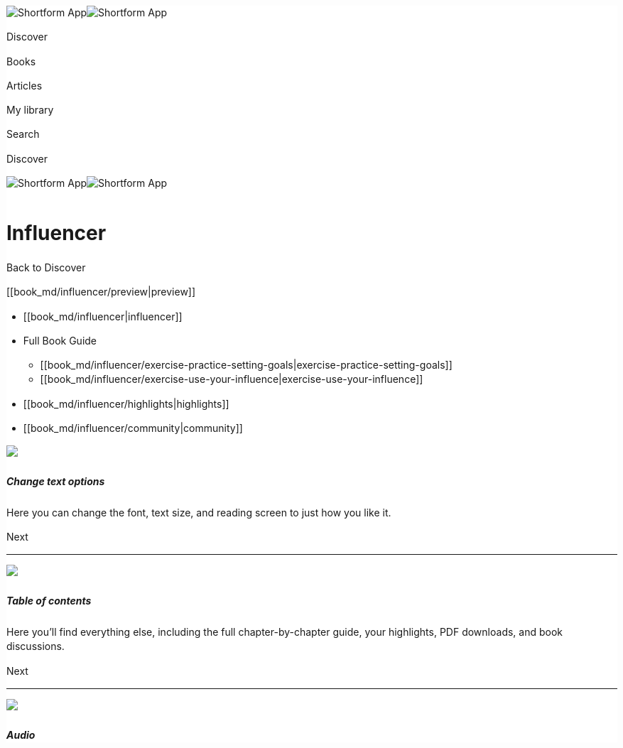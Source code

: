 ![Shortform App](/img/logo.36a2399e.svg)![Shortform App](/img/logo-dark.70c1b072.svg)

Discover

Books

Articles

My library

Search

Discover

![Shortform App](/img/logo.36a2399e.svg)![Shortform App](/img/logo-dark.70c1b072.svg)

# Influencer

Back to Discover

[[book_md/influencer/preview|preview]]

  * [[book_md/influencer|influencer]]
  * Full Book Guide

    * [[book_md/influencer/exercise-practice-setting-goals|exercise-practice-setting-goals]]
    * [[book_md/influencer/exercise-use-your-influence|exercise-use-your-influence]]
  * [[book_md/influencer/highlights|highlights]]
  * [[book_md/influencer/community|community]]



![](/img/tutorial-fonts.175b2111.svg)

##### Change text options

Here you can change the font, text size, and reading screen to just how you like it. 

Next

  *   *   *   *   * 


![](/img/tutorial-menu.4c76dd27.svg)

##### Table of contents

Here you’ll find everything else, including the full chapter-by-chapter guide, your highlights, PDF downloads, and book discussions. 

Next

  *   *   *   *   * 


![](/img/tutorial-player.d25b1afb.svg)

##### Audio

